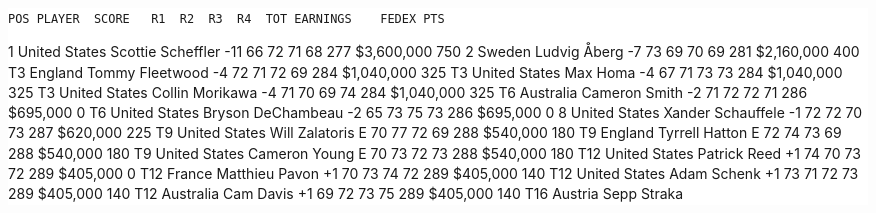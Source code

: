 	POS	PLAYER	SCORE	R1	R2	R3	R4	TOT	EARNINGS	FEDEX PTS
1
United States
Scottie Scheffler
-11	66	72	71	68	277	$3,600,000	750
2
Sweden
Ludvig Åberg
-7	73	69	70	69	281	$2,160,000	400
T3
England
Tommy Fleetwood
-4	72	71	72	69	284	$1,040,000	325
T3
United States
Max Homa
-4	67	71	73	73	284	$1,040,000	325
T3
United States
Collin Morikawa
-4	71	70	69	74	284	$1,040,000	325
T6
Australia
Cameron Smith
-2	71	72	72	71	286	$695,000	0
T6
United States
Bryson DeChambeau
-2	65	73	75	73	286	$695,000	0
8
United States
Xander Schauffele
-1	72	72	70	73	287	$620,000	225
T9
United States
Will Zalatoris
E	70	77	72	69	288	$540,000	180
T9
England
Tyrrell Hatton
E	72	74	73	69	288	$540,000	180
T9
United States
Cameron Young
E	70	73	72	73	288	$540,000	180
T12
United States
Patrick Reed
+1	74	70	73	72	289	$405,000	0
T12
France
Matthieu Pavon
+1	70	73	74	72	289	$405,000	140
T12
United States
Adam Schenk
+1	73	71	72	73	289	$405,000	140
T12
Australia
Cam Davis
+1	69	72	73	75	289	$405,000	140
T16
Austria
Sepp Straka